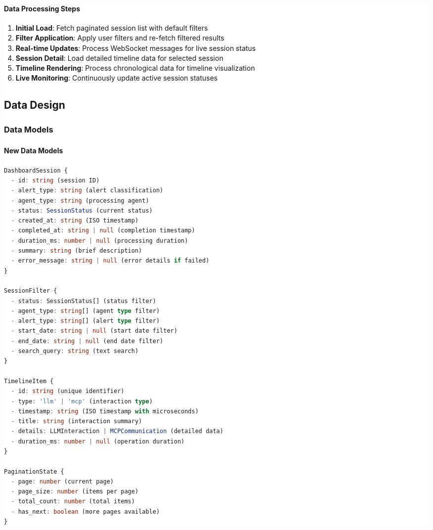 #### Data Processing Steps

1. **Initial Load**: Fetch paginated session list with default filters
2. **Filter Application**: Apply user filters and re-fetch filtered results
3. **Real-time Updates**: Process WebSocket messages for live session status
4. **Session Detail**: Load detailed timeline data for selected session
5. **Timeline Rendering**: Process chronological data for timeline visualization
6. **Live Monitoring**: Continuously update active session statuses

## Data Design

### Data Models

#### New Data Models

```typescript
DashboardSession {
  - id: string (session ID)
  - alert_type: string (alert classification)
  - agent_type: string (processing agent)
  - status: SessionStatus (current status)
  - created_at: string (ISO timestamp)
  - completed_at: string | null (completion timestamp)
  - duration_ms: number | null (processing duration)
  - summary: string (brief description)
  - error_message: string | null (error details if failed)
}

SessionFilter {
  - status: SessionStatus[] (status filter)
  - agent_type: string[] (agent type filter)
  - alert_type: string[] (alert type filter)
  - start_date: string | null (start date filter)
  - end_date: string | null (end date filter)
  - search_query: string (text search)
}

TimelineItem {
  - id: string (unique identifier)
  - type: 'llm' | 'mcp' (interaction type)
  - timestamp: string (ISO timestamp with microseconds)
  - title: string (interaction summary)
  - details: LLMInteraction | MCPCommunication (detailed data)
  - duration_ms: number | null (operation duration)
}

PaginationState {
  - page: number (current page)
  - page_size: number (items per page)
  - total_count: number (total items)
  - has_next: boolean (more pages available)
}
```
